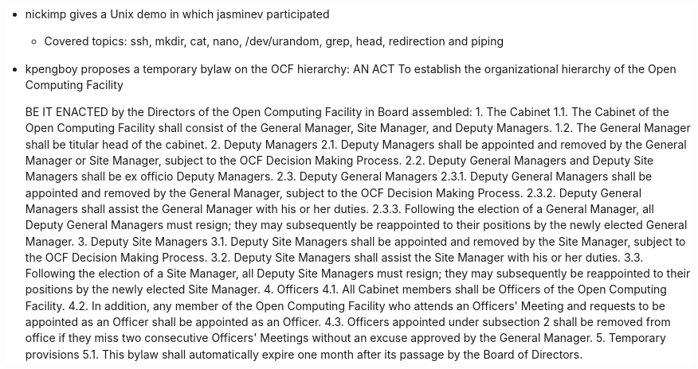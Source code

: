  - nickimp gives a Unix demo in which jasminev participated
    - Covered topics: ssh, mkdir, cat, nano, /dev/urandom, grep, head,
      redirection and piping
 - kpengboy proposes a temporary bylaw on the OCF hierarchy:
                                     AN ACT
     To establish the organizational hierarchy of the Open Computing Facility

     BE IT ENACTED by the Directors of the Open Computing Facility in Board
     assembled:
       1. The Cabinet
          1.1. The Cabinet of the Open Computing Facility shall consist of
               the General Manager, Site Manager, and Deputy Managers.
          1.2. The General Manager shall be titular head of the cabinet.
       2. Deputy Managers
          2.1. Deputy Managers shall be appointed and removed by the
               General Manager or Site Manager, subject to the OCF
               Decision Making Process.
          2.2. Deputy General Managers and Deputy Site Managers shall be
               ex officio Deputy Managers.
          2.3. Deputy General Managers
               2.3.1. Deputy General Managers shall be appointed and
                      removed by the General Manager, subject to the
                      OCF Decision Making Process.
               2.3.2. Deputy General Managers shall assist the General Manager
                      with his or her duties.
               2.3.3. Following the election of a General Manager, all
                      Deputy General Managers must resign; they may
                      subsequently be reappointed to their positions
                      by the newly elected General Manager.
       3. Deputy Site Managers
          3.1. Deputy Site Managers shall be appointed and removed by the Site
               Manager, subject to the OCF Decision Making Process.
          3.2. Deputy Site Managers shall assist the Site Manager with his or
               her duties.
          3.3. Following the election of a Site Manager, all Deputy
               Site Managers must resign; they may subsequently be
               reappointed to their positions by the newly elected
               Site Manager.
       4. Officers
          4.1. All Cabinet members shall be Officers of the Open Computing
               Facility.
          4.2. In addition, any member of the Open Computing Facility
               who attends an Officers' Meeting and requests to be
               appointed as an Officer shall be appointed as an
               Officer.
          4.3. Officers appointed under subsection 2 shall be removed
               from office if they miss two consecutive Officers'
               Meetings without an excuse approved by the General
               Manager.
       5. Temporary provisions
          5.1. This bylaw shall automatically expire one month after its
               passage by the Board of Directors.

